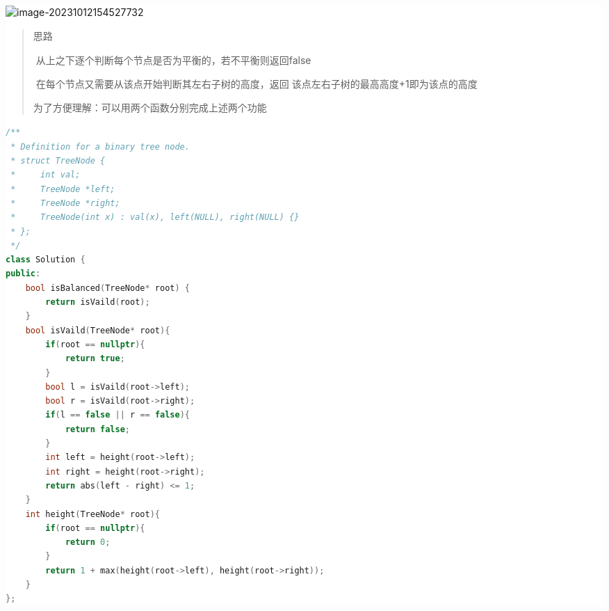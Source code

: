 ![image-20231012154527732](https://img-blog.csdnimg.cn/86f0f8ec35c74220991b8d8978ca35b6.png)

> 思路
>
> ​	从上之下逐个判断每个节点是否为平衡的，若不平衡则返回false
>
> ​	在每个节点又需要从该点开始判断其左右子树的高度，返回 该点左右子树的最高高度+1即为该点的高度
>
> 为了方便理解：可以用两个函数分别完成上述两个功能

~~~cpp
/**
 * Definition for a binary tree node.
 * struct TreeNode {
 *     int val;
 *     TreeNode *left;
 *     TreeNode *right;
 *     TreeNode(int x) : val(x), left(NULL), right(NULL) {}
 * };
 */
class Solution {
public:
    bool isBalanced(TreeNode* root) {
        return isVaild(root);
    }
    bool isVaild(TreeNode* root){
        if(root == nullptr){
            return true;
        }
        bool l = isVaild(root->left);
        bool r = isVaild(root->right);
        if(l == false || r == false){
            return false;
        }
        int left = height(root->left);
        int right = height(root->right);
        return abs(left - right) <= 1;
    }
    int height(TreeNode* root){
        if(root == nullptr){
            return 0;
        }
        return 1 + max(height(root->left), height(root->right));
    }
};
~~~









